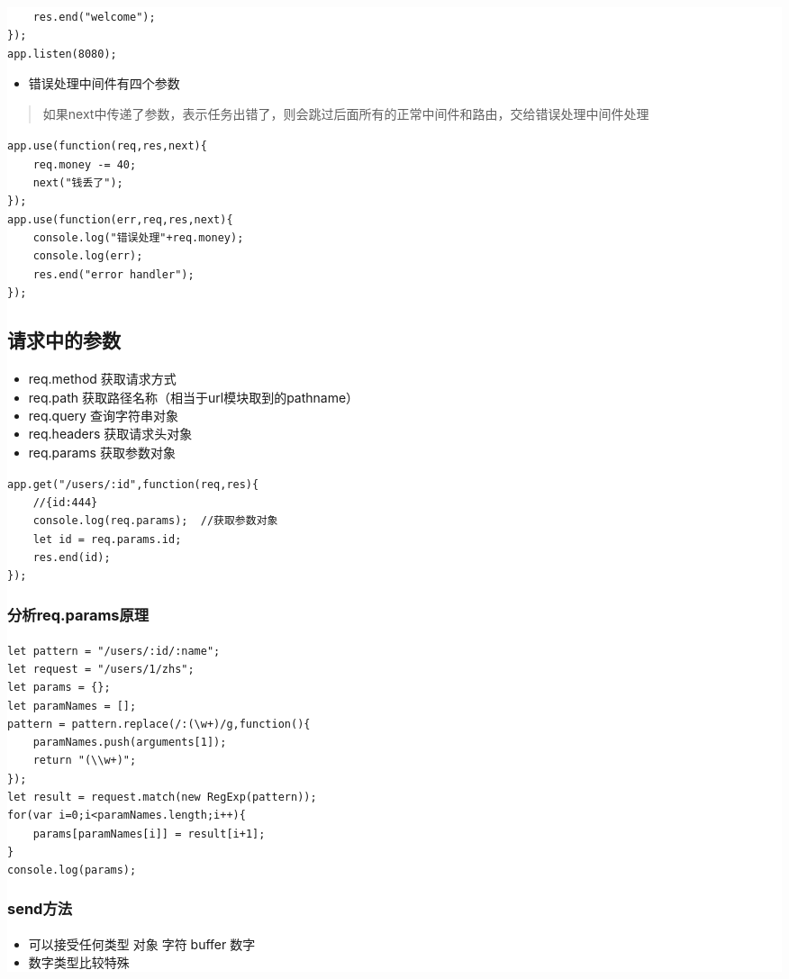 ```
    res.end("welcome");
});
app.listen(8080);
```
- 错误处理中间件有四个参数
> 如果next中传递了参数，表示任务出错了，则会跳过后面所有的正常中间件和路由，交给错误处理中间件处理
```
app.use(function(req,res,next){
    req.money -= 40;
    next("钱丢了");
});
app.use(function(err,req,res,next){
    console.log("错误处理"+req.money);
    console.log(err);
    res.end("error handler");
});
```    

## 请求中的参数
- req.method    获取请求方式
- req.path      获取路径名称（相当于url模块取到的pathname） 
- req.query     查询字符串对象
- req.headers   获取请求头对象
- req.params    获取参数对象 
```
app.get("/users/:id",function(req,res){
    //{id:444} 
    console.log(req.params);  //获取参数对象
    let id = req.params.id;
    res.end(id);
});
```
### 分析req.params原理
```
let pattern = "/users/:id/:name";
let request = "/users/1/zhs";
let params = {};
let paramNames = [];
pattern = pattern.replace(/:(\w+)/g,function(){
    paramNames.push(arguments[1]);
    return "(\\w+)";
});
let result = request.match(new RegExp(pattern));
for(var i=0;i<paramNames.length;i++){
    params[paramNames[i]] = result[i+1];
}
console.log(params);
```

### send方法
- 可以接受任何类型  对象  字符 buffer  数字
- 数字类型比较特殊
```

```
